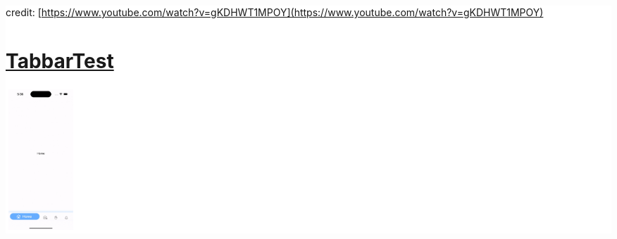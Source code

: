 credit: [https://www.youtube.com/watch?v=gKDHWT1MPOY](https://www.youtube.com/watch?v=gKDHWT1MPOY)

# [TabbarTest](https://github.com/samgusa/FunAnimations/tree/main/TabBarTest)

<p float="left">
  <img src="TabBarTest/TabbarTest1.gif" alt="" width="100" height="200">
  &nbsp;&nbsp;&nbsp;